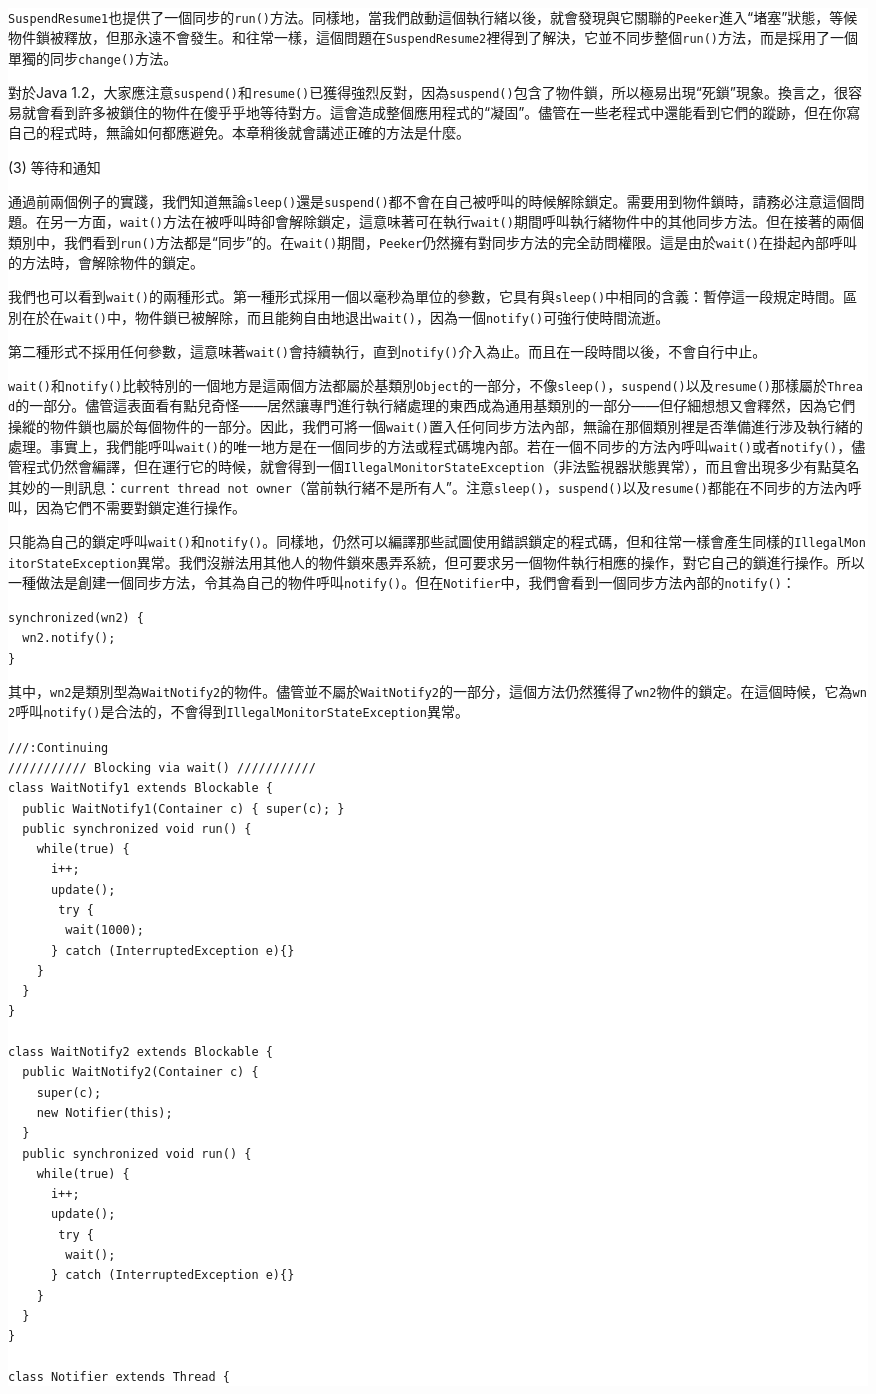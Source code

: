`SuspendResume1`也提供了一個同步的`run()`方法。同樣地，當我們啟動這個執行緒以後，就會發現與它關聯的`Peeker`進入“堵塞”狀態，等候物件鎖被釋放，但那永遠不會發生。和往常一樣，這個問題在`SuspendResume2`裡得到了解決，它並不同步整個`run()`方法，而是採用了一個單獨的同步`change()`方法。

對於Java 1.2，大家應注意`suspend()`和`resume()`已獲得強烈反對，因為`suspend()`包含了物件鎖，所以極易出現“死鎖”現象。換言之，很容易就會看到許多被鎖住的物件在傻乎乎地等待對方。這會造成整個應用程式的“凝固”。儘管在一些老程式中還能看到它們的蹤跡，但在你寫自己的程式時，無論如何都應避免。本章稍後就會講述正確的方法是什麼。

(3) 等待和通知

通過前兩個例子的實踐，我們知道無論`sleep()`還是`suspend()`都不會在自己被呼叫的時候解除鎖定。需要用到物件鎖時，請務必注意這個問題。在另一方面，`wait()`方法在被呼叫時卻會解除鎖定，這意味著可在執行`wait()`期間呼叫執行緒物件中的其他同步方法。但在接著的兩個類別中，我們看到`run()`方法都是“同步”的。在`wait()`期間，`Peeker`仍然擁有對同步方法的完全訪問權限。這是由於`wait()`在掛起內部呼叫的方法時，會解除物件的鎖定。

我們也可以看到`wait()`的兩種形式。第一種形式採用一個以毫秒為單位的參數，它具有與`sleep()`中相同的含義：暫停這一段規定時間。區別在於在`wait()`中，物件鎖已被解除，而且能夠自由地退出`wait()`，因為一個`notify()`可強行使時間流逝。

第二種形式不採用任何參數，這意味著`wait()`會持續執行，直到`notify()`介入為止。而且在一段時間以後，不會自行中止。

`wait()`和`notify()`比較特別的一個地方是這兩個方法都屬於基類別`Object`的一部分，不像`sleep()`，`suspend()`以及`resume()`那樣屬於`Thread`的一部分。儘管這表面看有點兒奇怪——居然讓專門進行執行緒處理的東西成為通用基類別的一部分——但仔細想想又會釋然，因為它們操縱的物件鎖也屬於每個物件的一部分。因此，我們可將一個`wait()`置入任何同步方法內部，無論在那個類別裡是否準備進行涉及執行緒的處理。事實上，我們能呼叫`wait()`的唯一地方是在一個同步的方法或程式碼塊內部。若在一個不同步的方法內呼叫`wait()`或者`notify()`，儘管程式仍然會編譯，但在運行它的時候，就會得到一個`IllegalMonitorStateException`（非法監視器狀態異常），而且會出現多少有點莫名其妙的一則訊息：`current thread not owner`（當前執行緒不是所有人”。注意`sleep()`，`suspend()`以及`resume()`都能在不同步的方法內呼叫，因為它們不需要對鎖定進行操作。

只能為自己的鎖定呼叫`wait()`和`notify()`。同樣地，仍然可以編譯那些試圖使用錯誤鎖定的程式碼，但和往常一樣會產生同樣的`IllegalMonitorStateException`異常。我們沒辦法用其他人的物件鎖來愚弄系統，但可要求另一個物件執行相應的操作，對它自己的鎖進行操作。所以一種做法是創建一個同步方法，令其為自己的物件呼叫`notify()`。但在`Notifier`中，我們會看到一個同步方法內部的`notify()`：

```
synchronized(wn2) {
  wn2.notify();
}
```

其中，`wn2`是類別型為`WaitNotify2`的物件。儘管並不屬於`WaitNotify2`的一部分，這個方法仍然獲得了`wn2`物件的鎖定。在這個時候，它為`wn2`呼叫`notify()`是合法的，不會得到`IllegalMonitorStateException`異常。

```
///:Continuing
/////////// Blocking via wait() ///////////
class WaitNotify1 extends Blockable {
  public WaitNotify1(Container c) { super(c); }
  public synchronized void run() {
    while(true) {
      i++;
      update();
       try {
        wait(1000);
      } catch (InterruptedException e){}
    }
  }
}

class WaitNotify2 extends Blockable {
  public WaitNotify2(Container c) {
    super(c);
    new Notifier(this);
  }
  public synchronized void run() {
    while(true) {
      i++;
      update();
       try {
        wait();
      } catch (InterruptedException e){}
    }
  }
}

class Notifier extends Thread {
```